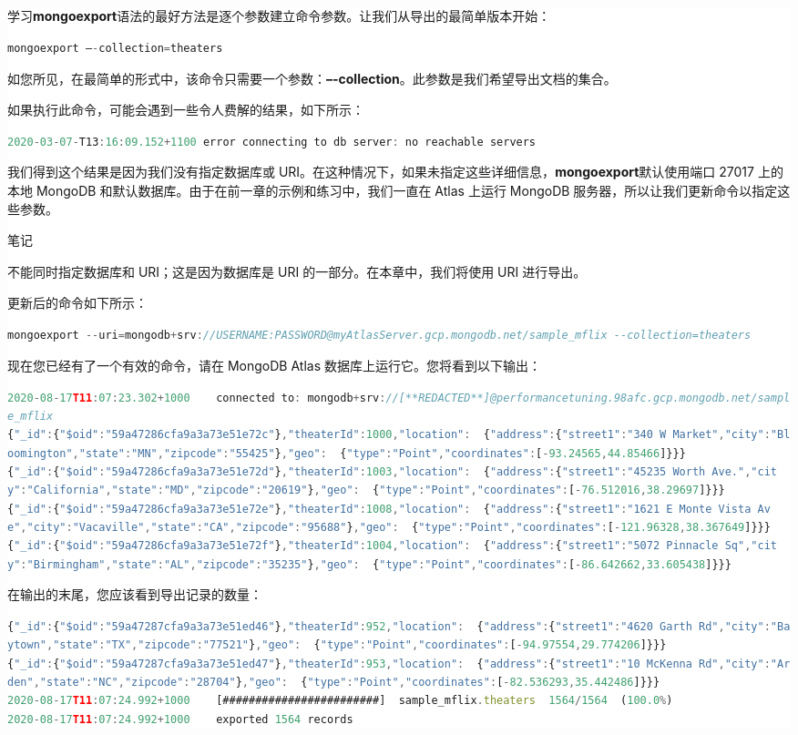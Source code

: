 学习**mongoexport**语法的最好方法是逐个参数建立命令参数。让我们从导出的最简单版本开始：

```js
mongoexport –-collection=theaters
```

如您所见，在最简单的形式中，该命令只需要一个参数：**–-collection**。此参数是我们希望导出文档的集合。

如果执行此命令，可能会遇到一些令人费解的结果，如下所示：

```js
2020-03-07-T13:16:09.152+1100 error connecting to db server: no reachable servers
```

我们得到这个结果是因为我们没有指定数据库或 URI。在这种情况下，如果未指定这些详细信息，**mongoexport**默认使用端口 27017 上的本地 MongoDB 和默认数据库。由于在前一章的示例和练习中，我们一直在 Atlas 上运行 MongoDB 服务器，所以让我们更新命令以指定这些参数。

笔记

不能同时指定数据库和 URI；这是因为数据库是 URI 的一部分。在本章中，我们将使用 URI 进行导出。

更新后的命令如下所示：

```js
mongoexport --uri=mongodb+srv://USERNAME:PASSWORD@myAtlasServer.gcp.mongodb.net/sample_mflix --collection=theaters
```

现在您已经有了一个有效的命令，请在 MongoDB Atlas 数据库上运行它。您将看到以下输出：

```js
2020-08-17T11:07:23.302+1000    connected to: mongodb+srv://[**REDACTED**]@performancetuning.98afc.gcp.mongodb.net/sample_mflix
{"_id":{"$oid":"59a47286cfa9a3a73e51e72c"},"theaterId":1000,"location":  {"address":{"street1":"340 W Market","city":"Bloomington","state":"MN","zipcode":"55425"},"geo":  {"type":"Point","coordinates":[-93.24565,44.85466]}}}
{"_id":{"$oid":"59a47286cfa9a3a73e51e72d"},"theaterId":1003,"location":  {"address":{"street1":"45235 Worth Ave.","city":"California","state":"MD","zipcode":"20619"},"geo":  {"type":"Point","coordinates":[-76.512016,38.29697]}}}
{"_id":{"$oid":"59a47286cfa9a3a73e51e72e"},"theaterId":1008,"location":  {"address":{"street1":"1621 E Monte Vista Ave","city":"Vacaville","state":"CA","zipcode":"95688"},"geo":  {"type":"Point","coordinates":[-121.96328,38.367649]}}}
{"_id":{"$oid":"59a47286cfa9a3a73e51e72f"},"theaterId":1004,"location":  {"address":{"street1":"5072 Pinnacle Sq","city":"Birmingham","state":"AL","zipcode":"35235"},"geo":  {"type":"Point","coordinates":[-86.642662,33.605438]}}}
```

在输出的末尾，您应该看到导出记录的数量：

```js
{"_id":{"$oid":"59a47287cfa9a3a73e51ed46"},"theaterId":952,"location":  {"address":{"street1":"4620 Garth Rd","city":"Baytown","state":"TX","zipcode":"77521"},"geo":  {"type":"Point","coordinates":[-94.97554,29.774206]}}}
{"_id":{"$oid":"59a47287cfa9a3a73e51ed47"},"theaterId":953,"location":  {"address":{"street1":"10 McKenna Rd","city":"Arden","state":"NC","zipcode":"28704"},"geo":  {"type":"Point","coordinates":[-82.536293,35.442486]}}}
2020-08-17T11:07:24.992+1000    [########################]  sample_mflix.theaters  1564/1564  (100.0%)
2020-08-17T11:07:24.992+1000    exported 1564 records
```
